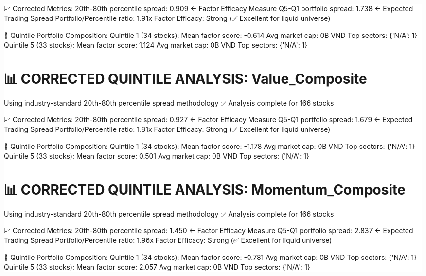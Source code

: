 📈 Corrected Metrics:
    20th-80th percentile spread: 0.909 ← Factor Efficacy Measure
    Q5-Q1 portfolio spread: 1.738 ← Expected Trading Spread
    Portfolio/Percentile ratio: 1.91x
    Factor Efficacy: Strong (✅ Excellent for liquid universe)

🏢 Quintile Portfolio Composition:
    Quintile 1 (34 stocks):
      Mean factor score: -0.614
      Avg market cap: 0B VND
      Top sectors: {'N/A': 1}
    Quintile 5 (33 stocks):
      Mean factor score: 1.124
      Avg market cap: 0B VND
      Top sectors: {'N/A': 1}

📊 CORRECTED QUINTILE ANALYSIS: Value_Composite
==================================================
Using industry-standard 20th-80th percentile spread methodology
✅ Analysis complete for 166 stocks

📈 Corrected Metrics:
    20th-80th percentile spread: 0.927 ← Factor Efficacy Measure
    Q5-Q1 portfolio spread: 1.679 ← Expected Trading Spread
    Portfolio/Percentile ratio: 1.81x
    Factor Efficacy: Strong (✅ Excellent for liquid universe)

🏢 Quintile Portfolio Composition:
    Quintile 1 (34 stocks):
      Mean factor score: -1.178
      Avg market cap: 0B VND
      Top sectors: {'N/A': 1}
    Quintile 5 (33 stocks):
      Mean factor score: 0.501
      Avg market cap: 0B VND
      Top sectors: {'N/A': 1}

📊 CORRECTED QUINTILE ANALYSIS: Momentum_Composite
==================================================
Using industry-standard 20th-80th percentile spread methodology
✅ Analysis complete for 166 stocks

📈 Corrected Metrics:
    20th-80th percentile spread: 1.450 ← Factor Efficacy Measure
    Q5-Q1 portfolio spread: 2.837 ← Expected Trading Spread
    Portfolio/Percentile ratio: 1.96x
    Factor Efficacy: Strong (✅ Excellent for liquid universe)

🏢 Quintile Portfolio Composition:
    Quintile 1 (34 stocks):
      Mean factor score: -0.781
      Avg market cap: 0B VND
      Top sectors: {'N/A': 1}
    Quintile 5 (33 stocks):
      Mean factor score: 2.057
      Avg market cap: 0B VND
      Top sectors: {'N/A': 1}
